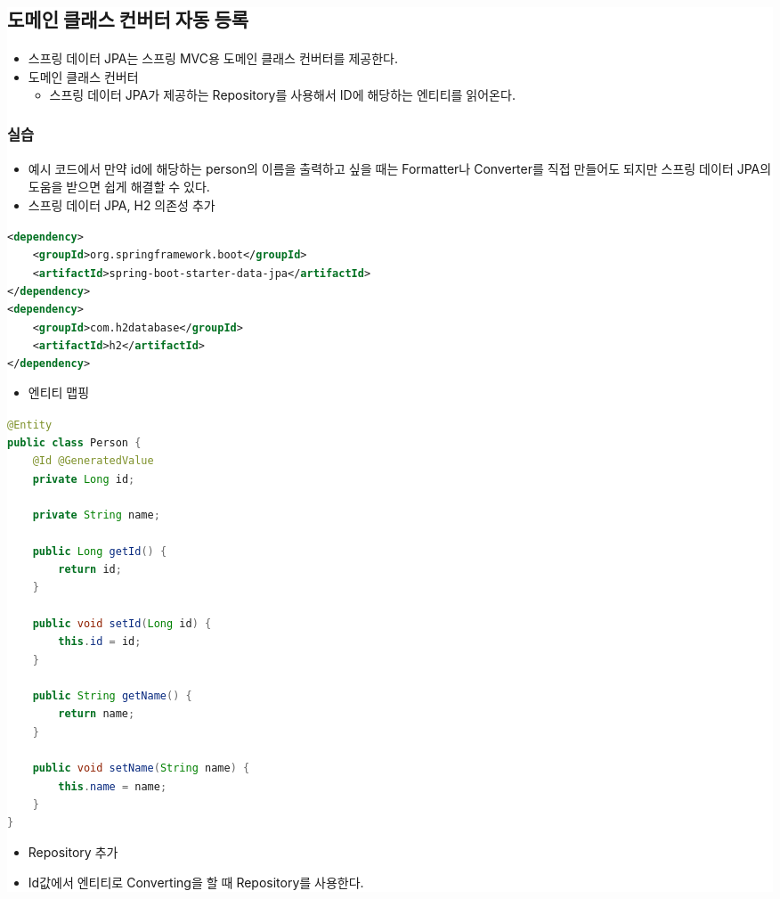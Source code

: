 ## 도메인 클래스 컨버터 자동 등록

- 스프링 데이터 JPA는 스프링 MVC용 도메인 클래스 컨버터를 제공한다.
- 도메인 클래스 컨버터
	* 스프링 데이터 JPA가 제공하는 Repository를 사용해서 ID에 해당하는 엔티티를 읽어온다.

### 실습

- 예시 코드에서 만약 id에 해당하는 person의 이름을 출력하고 싶을 때는 Formatter나 Converter를 직접 만들어도 되지만 스프링 데이터 JPA의 도움을 받으면 쉽게 해결할 수 있다.
- 스프링 데이터 JPA, H2 의존성 추가

```xml
<dependency>
    <groupId>org.springframework.boot</groupId>
    <artifactId>spring-boot-starter-data-jpa</artifactId>
</dependency>
<dependency>
    <groupId>com.h2database</groupId>
    <artifactId>h2</artifactId>
</dependency>
```

- 엔티티 맵핑

```java
@Entity
public class Person {
    @Id @GeneratedValue
    private Long id;

    private String name;

    public Long getId() {
        return id;
    }

    public void setId(Long id) {
        this.id = id;
    }

    public String getName() {
        return name;
    }

    public void setName(String name) {
        this.name = name;
    }
}
```

- Repository 추가

* Id값에서 엔티티로 Converting을 할 때 Repository를 사용한다.
